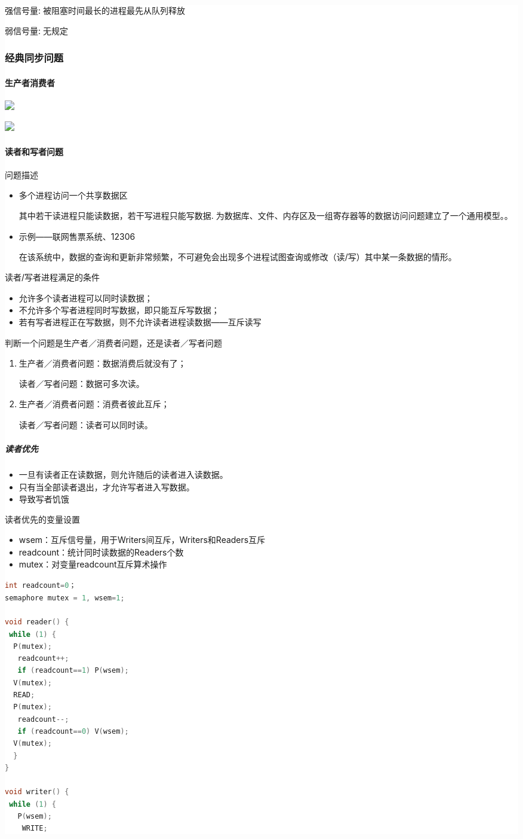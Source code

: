 强信号量: 被阻塞时间最长的进程最先从队列释放

弱信号量: 无规定

### 经典同步问题

#### 生产者消费者

![](https://s2.ax1x.com/2019/06/19/VXBTO0.png)

![](https://s2.ax1x.com/2019/06/19/VXDe1A.png)

#### 读者和写者问题
问题描述
- 多个进程访问一个共享数据区

    其中若干读进程只能读数据，若干写进程只能写数据.
	为数据库、文件、内存区及一组寄存器等的数据访问问题建立了一个通用模型。。
- 示例——联网售票系统、12306

    在该系统中，数据的查询和更新非常频繁，不可避免会出现多个进程试图查询或修改（读/写）其中某一条数据的情形。

读者/写者进程满足的条件

- 允许多个读者进程可以同时读数据；
- 不允许多个写者进程同时写数据，即只能互斥写数据；
- 若有写者进程正在写数据，则不允许读者进程读数据——互斥读写

判断一个问题是生产者／消费者问题，还是读者／写者问题
1. 生产者／消费者问题：数据消费后就没有了；

    读者／写者问题：数据可多次读。
2. 生产者／消费者问题：消费者彼此互斥；

    读者／写者问题：读者可以同时读。

##### 读者优先
- 一旦有读者正在读数据，则允许随后的读者进入读数据。
- 只有当全部读者退出，才允许写者进入写数据。
- 导致写者饥饿

读者优先的变量设置
- wsem：互斥信号量，用于Writers间互斥，Writers和Readers互斥
- readcount：统计同时读数据的Readers个数
- mutex：对变量readcount互斥算术操作

```c
int readcount=0；
semaphore mutex = 1, wsem=1;

void reader() { 
 while (1) {
  P(mutex);
   readcount++;
   if (readcount==1) P(wsem); 
  V(mutex);
  READ;
  P(mutex);
   readcount--;
   if (readcount==0) V(wsem);
  V(mutex);
  }
}

void writer() {
 while (1) {
   P(wsem);
    WRITE;
```